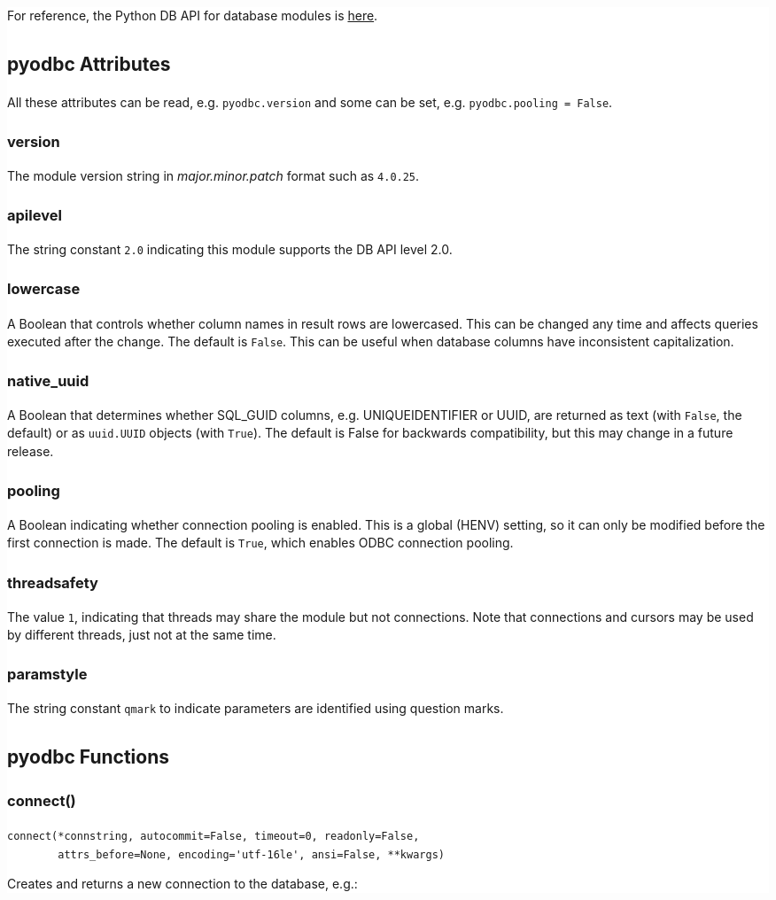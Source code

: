 For reference, the Python DB API for database modules is [here](https://www.python.org/dev/peps/pep-0249/#module-interface).

## pyodbc Attributes

All these attributes can be read, e.g. `pyodbc.version` and some can be set, e.g. `pyodbc.pooling = False`.

### version

The module version string in *major.minor.patch* format such as `4.0.25`.

### apilevel

The string constant `2.0` indicating this module supports the DB API level 2.0.

### lowercase

A Boolean that controls whether column names in result rows are lowercased. This can be changed
any time and affects queries executed after the change. The default is `False`. This can be
useful when database columns have inconsistent capitalization.

### native_uuid

A Boolean that determines whether SQL_GUID columns, e.g. UNIQUEIDENTIFIER or UUID, are returned
as text (with `False`, the default) or as `uuid.UUID` objects (with `True`).  The default is False for
backwards compatibility, but this may change in a future release.

### pooling

A Boolean indicating whether connection pooling is enabled. This is a global (HENV) setting, so
it can only be modified before the first connection is made. The default is `True`, which
enables ODBC connection pooling.

### threadsafety

The value `1`, indicating that threads may share the module but not connections. Note that
connections and cursors may be used by different threads, just not at the same time.

### paramstyle

The string constant `qmark` to indicate parameters are identified using question marks.

## pyodbc Functions

### connect()

    connect(*connstring, autocommit=False, timeout=0, readonly=False,
            attrs_before=None, encoding='utf-16le', ansi=False, **kwargs)

Creates and returns a new connection to the database, e.g.:
